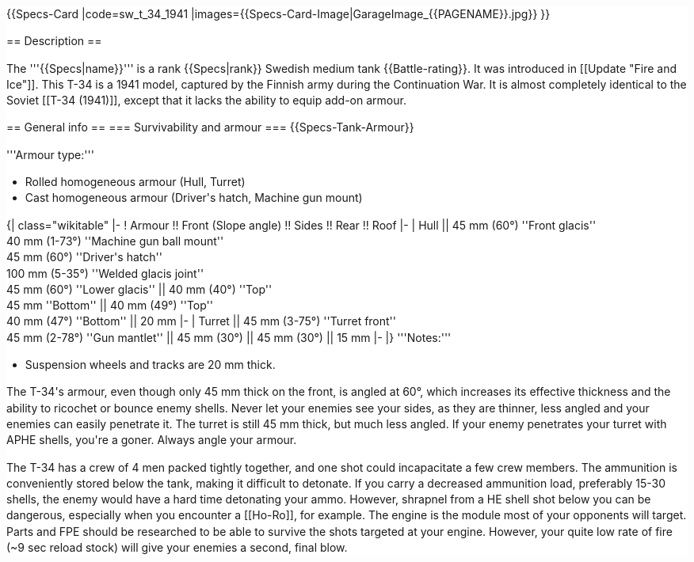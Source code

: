 {{Specs-Card
|code=sw_t_34_1941
|images={{Specs-Card-Image|GarageImage_{{PAGENAME}}.jpg}}
}}

== Description ==



The '''{{Specs|name}}''' is a rank {{Specs|rank}} Swedish medium tank {{Battle-rating}}. It was introduced in [[Update "Fire and Ice"]]. This T-34 is a 1941 model, captured by the Finnish army during the Continuation War. It is almost completely identical to the Soviet [[T-34 (1941)]], except that it lacks the ability to equip add-on armour.

== General info ==
=== Survivability and armour ===
{{Specs-Tank-Armour}}



'''Armour type:'''

- Rolled homogeneous armour (Hull, Turret)
- Cast homogeneous armour (Driver's hatch, Machine gun mount)

{| class="wikitable"
|-
! Armour !! Front (Slope angle) !! Sides !! Rear !! Roof
|-
| Hull || 45 mm (60°) ''Front glacis'' <br> 40 mm (1-73°) ''Machine gun ball mount'' <br> 45 mm (60°) ''Driver's hatch'' <br> 100 mm (5-35°) ''Welded glacis joint'' <br> 45 mm (60°) ''Lower glacis'' || 40 mm (40°) ''Top'' <br> 45 mm ''Bottom'' || 40 mm (49°) ''Top'' <br> 40 mm (47°) ''Bottom'' || 20 mm
|-
| Turret || 45 mm (3-75°) ''Turret front'' <br> 45 mm (2-78°) ''Gun mantlet'' || 45 mm (30°) || 45 mm (30°) || 15 mm
|-
|}
'''Notes:'''

- Suspension wheels and tracks are 20 mm thick.

The T-34's armour, even though only 45 mm thick on the front, is angled at 60°, which increases its effective thickness and the ability to ricochet or bounce enemy shells. Never let your enemies see your sides, as they are thinner, less angled and your enemies can easily penetrate it. The turret is still 45 mm thick, but much less angled. If your enemy penetrates your turret with APHE shells, you're a goner. Always angle your armour.

The T-34 has a crew of 4 men packed tightly together, and one shot could incapacitate a few crew members. The ammunition is conveniently stored below the tank, making it difficult to detonate. If you carry a decreased ammunition load, preferably 15-30 shells, the enemy would have a hard time detonating your ammo. However, shrapnel from a HE shell shot below you can be dangerous, especially when you encounter a [[Ho-Ro]], for example. The engine is the module most of your opponents will target. Parts and FPE should be researched to be able to survive the shots targeted at your engine. However, your quite low rate of fire (~9 sec reload stock) will give your enemies a second, final blow.
